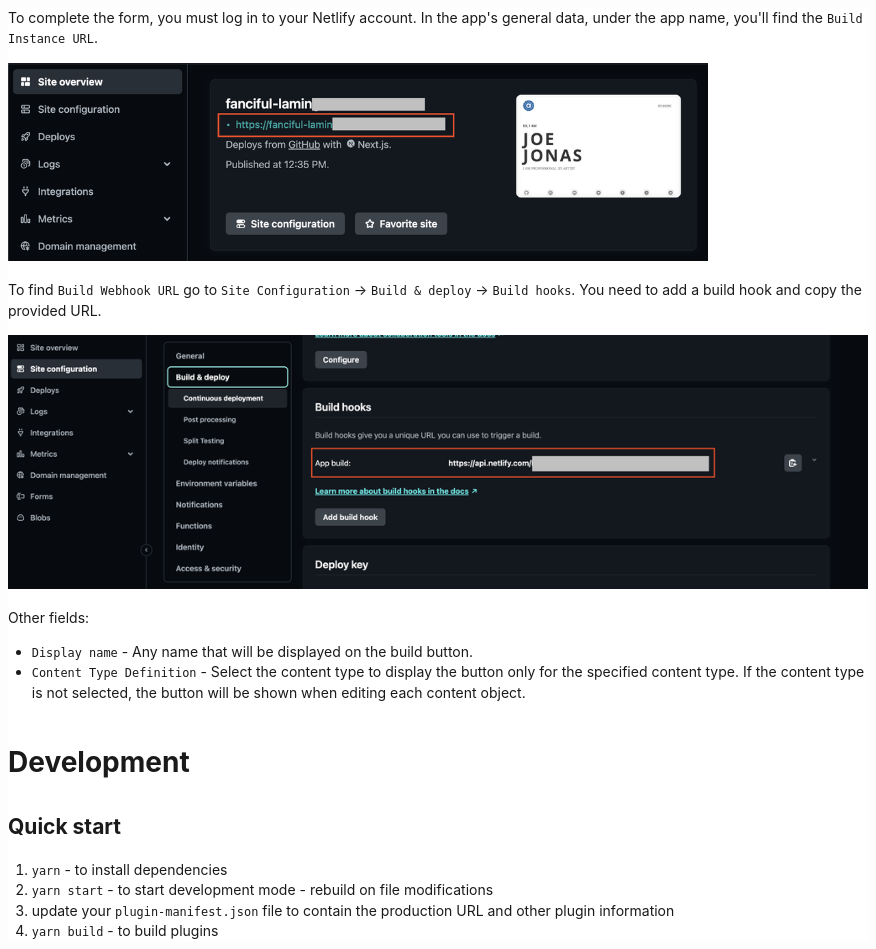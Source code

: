To complete the form, you must log in to your Netlify account. In the app's general data, under the app name, you'll find the `Build Instance URL`.

<img src=".docs/images/app_url.png" alt="instance-url" width="700"/>

To find `Build Webhook URL` go to `Site Configuration` -> `Build & deploy` -> `Build hooks`. You need to add a build hook and copy the provided URL.

<img src=".docs/images/hook_url.png" alt="hook-url" width="1000"/>

Other fields:

* `Display name` - Any name that will be displayed on the build button.
* `Content Type Definition` - Select the content type to display the button only for the specified content type. If the content type is not selected, the button will be shown when editing each content object.

# Development

## Quick start

1. `yarn` - to install dependencies
2. `yarn start` - to start development mode - rebuild on file modifications
3. update your `plugin-manifest.json` file to contain the production URL and other plugin information
4. `yarn build` - to build plugins
